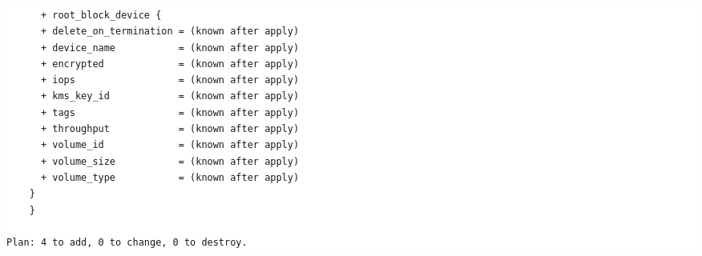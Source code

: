 	      + root_block_device {
		  + delete_on_termination = (known after apply)
		  + device_name           = (known after apply)
		  + encrypted             = (known after apply)
		  + iops                  = (known after apply)
		  + kms_key_id            = (known after apply)
		  + tags                  = (known after apply)
		  + throughput            = (known after apply)
		  + volume_id             = (known after apply)
		  + volume_size           = (known after apply)
		  + volume_type           = (known after apply)
		}
	    }

	Plan: 4 to add, 0 to change, 0 to destroy.


